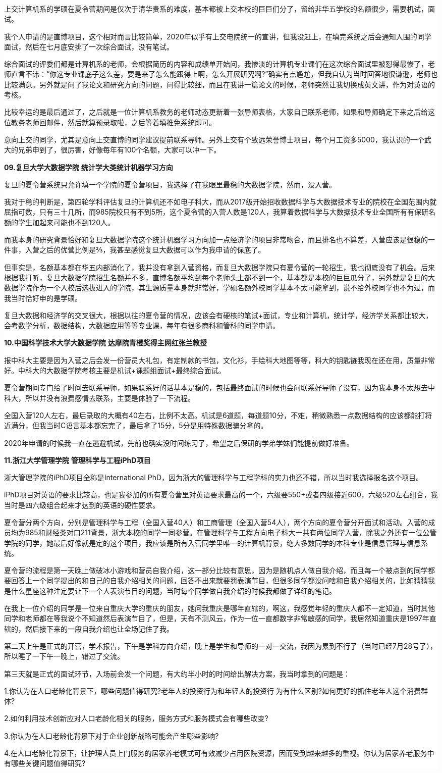 上交计算机系的学硕在夏令营期间是仅次于清华贵系的难度，基本都被上交本校的巨巨们分了，留给非华五学校的名额很少，需要机试，面试。

我个人申请的是直博项目，这个相对而言比较简单，2020年似乎有上交电院统一的宣讲，但我没赶上，在填完系统之后会通知入围的同学面试，然后在七月底安排了一次综合面试，没有笔试。

综合面试的评委们都是计算机系的老师，会根据简历的内容和成绩单开始问，我惨淡的计算机专业课们在这次综合面试里被怼得最惨了，老师直言不讳：“你这专业课底子这么差，要是来了怎么能跟得上啊，怎么开展研究啊?”确实有点尴尬，但我自认为当时回答地很谦逊，老师也比较满意。另外就是问了我论文和研究方向的问题，问得比较细，而且在我讲一篇论文的时候，老师突然让我切换成英文讲，作为对英语的考核。

比较幸运的是最后通过了，之后就是一位计算机系教务的老师动态更新着一张导师表格，大家自己联系老师，如果和导师确定下来之后给这位教务老师回邮件，然后就算预录取啦，之后等着填推免系统即可。

意向上交的同学，尤其是意向上交直博的同学建议提前联系导师。另外上交有个致远荣誉博士项目，每个月工资多5000，我认识的一个武大的兄弟申到了，很厉害，好像每年有100个名额，大家可以冲一下。

**09.复旦大学大数据学院** **统计学大类统计机器学习方向**

复旦的夏令营系统只允许填一个学院的夏令营项目，我选择了在我眼里最稳的大数据学院，然而，没入营。

我对于稳的判断是，第四轮学科评估复旦的计算机还不如电子科大，而从2017级开始招收数据科学与大数据技术专业的院校在全国范围内就屈指可数，只有三十几所，而985院校只有不到5所，这个夏令营的入营人数是120人，我算着数据科学与大数据技术专业全国所有有保研名额的学生加起来可能也不到120人。

而我本身的研究背景恰好和复旦大数据学院这个统计机器学习方向加一点经济学的项目非常吻合，而且排名也不算差，入营应该是很稳的一件事，入营之后的优营比例是⅔，我甚至感觉复旦大数据可以作为我申请的保底了。

但事实是，名额基本都在华五内部消化了，我并没有拿到入营资格，而复旦大数据学院只有夏令营的一轮招生，我也彻底没有了机会。后来根据我打听，复旦大数据学院招生名额并不多，直博名额平均到每个老师头上都不到一个，基本都是本校的巨巨瓜分了，另外就是复旦的大数据学院作为一个入校后选拔进入的学院，其生源质量本身就非常好，学硕名额外校同学基本不太可能拿到，说不给外校同学也不为过，而我当时恰好申的是学硕。

复旦大数据和经济学的交叉很大，根据以往的夏令营的情况，应该会有硬核的笔试+面试，专业和计算机，统计学，经济学关系都比较大，会考数学分析，数据结构，大数据应用等等专业课，每年有很多商科和管科的同学申请。

**10.中国科学技术大学大数据学院** **达摩院青橙奖得主网红张兰教授**

报中科大主要是因为入营之后会发一份营员大礼包，有定制款的书包，文化衫，手绘科大地图等等，科大的钥匙链我现在还在用，质量非常好。中科大的大数据学院考核主要是机试+课题组面试+最终综合面试。

夏令营期间专门给了时间去联系导师，如果联系好的话基本是稳的，包括最终面试的时候也会问联系好导师了没有，因为我本身不太想去中科大，所以并没有浪费感情去联系，主要是体验了一下流程。

全国入营120人左右，最后录取的大概有40左右，比例不太高。机试是6道题，每道题10分，不难，稍微熟悉一点数据结构的应该都能打将近满分，但我当时C语言基本都忘完了，最后拿了15分，5分是用特殊数据骗分拿的。

2020年申请的时候我一直在逃避机试，先前也确实没时间练习了，希望之后保研的学弟学妹们能提前做好准备。

**11.浙江大学管理学院** **管理科学与工程iPhD项目**

浙大管理学院的iPhD项目全称是International PhD，因为浙大的管理科学与工程学科的实力也还不错，所以当时我选择报名这个项目。

iPhD项目对英语的要求比较高，也是我参加的所有夏令营里对英语要求最高的一个，六级要550+或者四级接近600，六级520左右组合，我当时是四六级组合起来才达到的英语的硬性要求。

夏令营分两个方向，分别是管理科学与工程（全国入营40人）和工商管理（全国入营54人），两个方向的夏令营分开面试和活动。入营的成员均为985和财经类对口211背景，浙大本校的同学一同参营。在管理科学与工程方向电子科大一共有两位同学入营，除我之外还有一位公管学院的同学，她最后好像就是定的这个项目，我应该是所有入营同学里唯一的计算机背景，绝大多数同学的本科专业是信息管理与信息系统。

夏令营的流程是第一天晚上做破冰小游戏和营员自我介绍，这一部分比较有意思，因为是随机点人做自我介绍，而且每一个被点到的同学都要回答上一个同学提出的和自己的自我介绍相关的问题，回答不出来就要罚表演节目，但很多同学都没问啥和自我介绍相关的，比如猜猜我是什么星座这种注定要让下一个人表演节目的问题，当时每个同学做自我介绍的时候我都做了详细的笔记。

在我上一位介绍的同学是一位来自重庆大学的重庆的朋友，她问我重庆是哪年直辖的，啊这，我感觉年轻的重庆人都不一定知道，当时其他同学和老师都在等我说个不知道然后表演节目了，但是，天有不测风云，作为一位一直都数字非常敏感的同学，我居然知道重庆是1997年直辖的，然后接下来的一段自我介绍也让全场记住了我。

第二天上午是正式的开营，学术报告，下午是学科方向介绍，晚上是学生和导师的一对一交流，我因为累到不行了（当时已经7月28号了），所以睡了一下午一晚上，错过了交流。

第三天就是正式的面试环节，入场前会发一个问题，有大约半小时的时间给出解决方案，我当时拿到的问题是：

1.你认为在人口老龄化背景下，哪些问题值得研究?老年人的投资行为和年轻人的投资行 为有什么区别?如何更好的抓住老年人这个消费群体?

2.如何利用技术创新应对人口老龄化相关的服务，服务方式和服务模式会有哪些改变?

3.你认为在人口老龄化背景下对于企业创新战略可能会产生哪些影响?

4.在人口老龄化背景下，让护理人员上门服务的居家养老模式可有效减少占用医院资源，因而受到越来越多的重视。你认为居家养老服务中有哪些关键问题值得研究?
